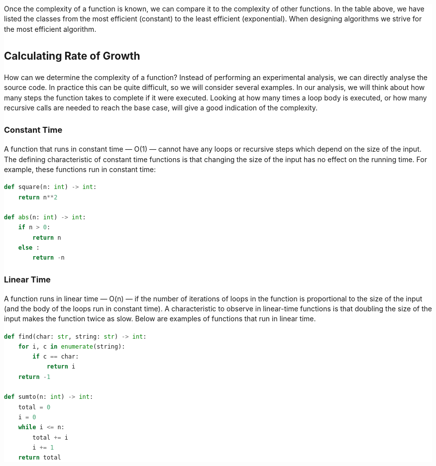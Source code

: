 Once the complexity of a function is known, we can compare it to the complexity of other functions. In the table above, we have listed the classes from the most efficient (constant) to the least efficient (exponential). When designing algorithms we strive for the most efficient algorithm.

## Calculating Rate of Growth
How can we determine the complexity of a function? Instead of performing an experimental analysis, we can directly analyse the source code. In practice this can be quite difficult, so we will consider several examples. In our analysis, we will think about how many steps the function takes to complete if it were executed. Looking at how many times a loop body is executed, or how many recursive calls are needed to reach the base case, will give a good indication of the complexity.

### Constant Time
A function that runs in constant time — O(1) — cannot have any loops or recursive steps which depend on the size of the input. The defining characteristic of constant time functions is that changing the size of the input has no effect on the running time. For example, these functions run in constant time:

<div class="viz">

```python
def square(n: int) -> int:
    return n**2

def abs(n: int) -> int:
    if n > 0:
        return n
    else :
        return -n
```
</div>

### Linear Time
A function runs in linear time — O(n) — if the number of iterations of loops in the function is proportional to the size of the input (and the body of the loops run in constant time). A characteristic to observe in linear-time functions is that doubling the size of the input makes the function twice as slow. Below are examples of functions that run in linear time.

<div class="viz">

```python
def find(char: str, string: str) -> int:
    for i, c in enumerate(string):
        if c == char:
            return i
    return -1

def sumto(n: int) -> int:
    total = 0
    i = 0
    while i <= n:
        total += i
        i += 1
    return total
```
</div>

